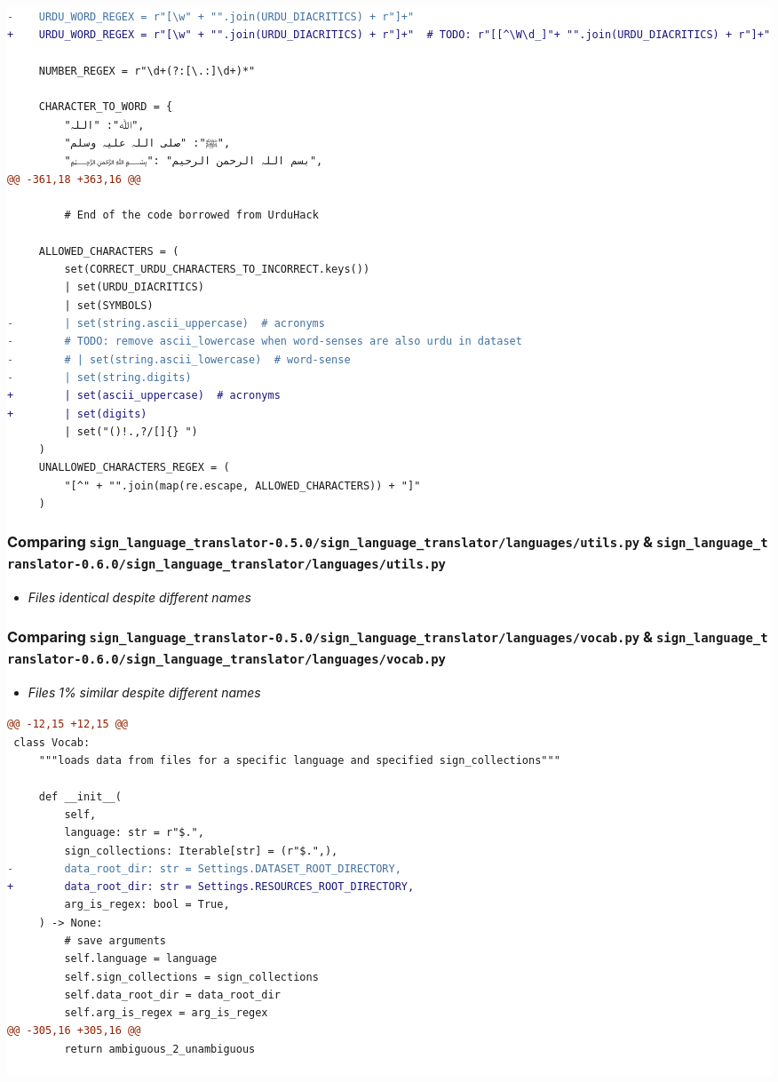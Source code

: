 ```diff
-    URDU_WORD_REGEX = r"[\w" + "".join(URDU_DIACRITICS) + r"]+"
+    URDU_WORD_REGEX = r"[\w" + "".join(URDU_DIACRITICS) + r"]+"  # TODO: r"[[^\W\d_]"+ "".join(URDU_DIACRITICS) + r"]+"
 
     NUMBER_REGEX = r"\d+(?:[\.:]\d+)*"
 
     CHARACTER_TO_WORD = {
         "ﷲ": "اللہ",
         "ﷺ": "صلی اللہ علیہ وسلم",
         "﷽": "بسم اللہ الرحمن الرحیم",
@@ -361,18 +363,16 @@
 
         # End of the code borrowed from UrduHack
 
     ALLOWED_CHARACTERS = (
         set(CORRECT_URDU_CHARACTERS_TO_INCORRECT.keys())
         | set(URDU_DIACRITICS)
         | set(SYMBOLS)
-        | set(string.ascii_uppercase)  # acronyms
-        # TODO: remove ascii_lowercase when word-senses are also urdu in dataset
-        # | set(string.ascii_lowercase)  # word-sense
-        | set(string.digits)
+        | set(ascii_uppercase)  # acronyms
+        | set(digits)
         | set("()!.,?/[]{} ")
     )
     UNALLOWED_CHARACTERS_REGEX = (
         "[^" + "".join(map(re.escape, ALLOWED_CHARACTERS)) + "]"
     )
```

### Comparing `sign_language_translator-0.5.0/sign_language_translator/languages/utils.py` & `sign_language_translator-0.6.0/sign_language_translator/languages/utils.py`

 * *Files identical despite different names*

### Comparing `sign_language_translator-0.5.0/sign_language_translator/languages/vocab.py` & `sign_language_translator-0.6.0/sign_language_translator/languages/vocab.py`

 * *Files 1% similar despite different names*

```diff
@@ -12,15 +12,15 @@
 class Vocab:
     """loads data from files for a specific language and specified sign_collections"""
 
     def __init__(
         self,
         language: str = r"$.",
         sign_collections: Iterable[str] = (r"$.",),
-        data_root_dir: str = Settings.DATASET_ROOT_DIRECTORY,
+        data_root_dir: str = Settings.RESOURCES_ROOT_DIRECTORY,
         arg_is_regex: bool = True,
     ) -> None:
         # save arguments
         self.language = language
         self.sign_collections = sign_collections
         self.data_root_dir = data_root_dir
         self.arg_is_regex = arg_is_regex
@@ -305,16 +305,16 @@
         return ambiguous_2_unambiguous
 
```
